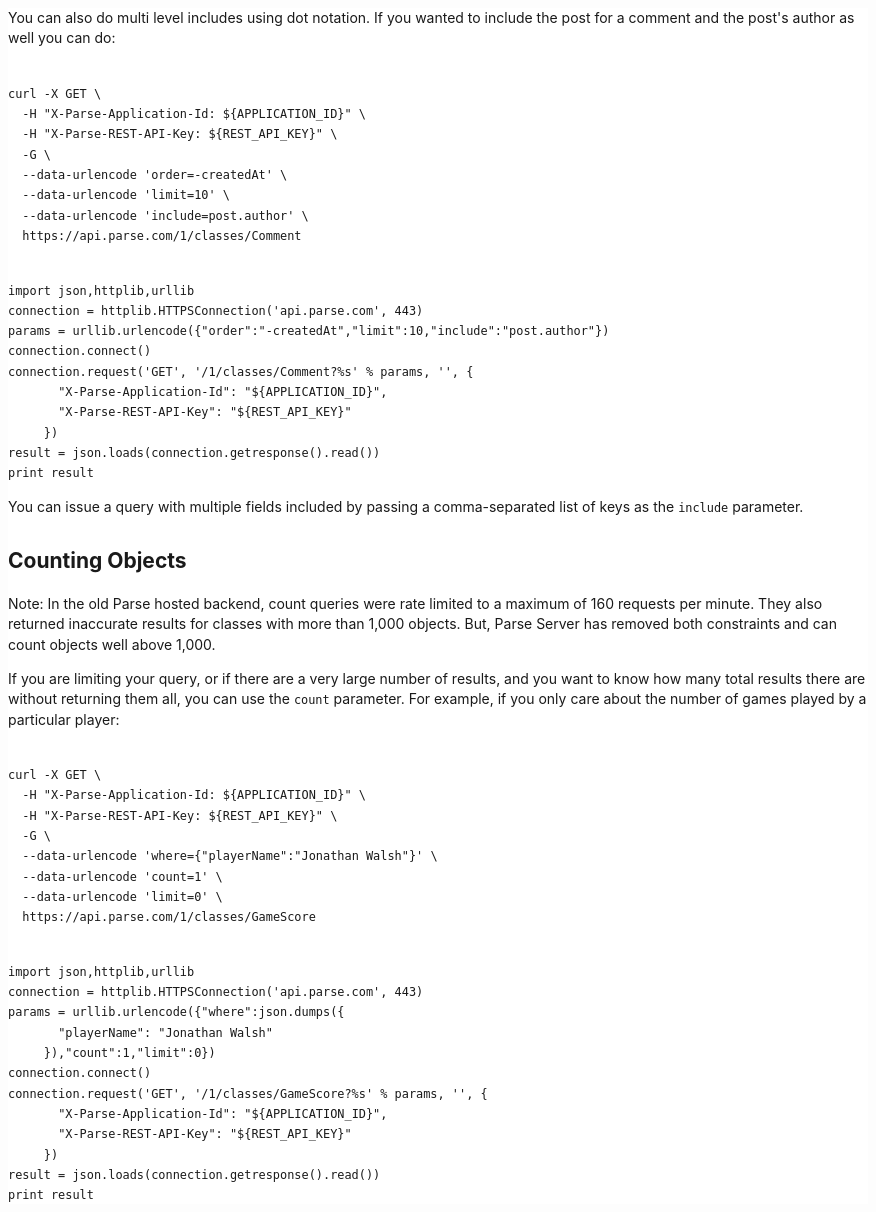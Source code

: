 You can also do multi level includes using dot notation.  If you wanted to include the post for a comment and the post's author as well you can do:

<pre><code class="bash">
curl -X GET \
  -H "X-Parse-Application-Id: ${APPLICATION_ID}" \
  -H "X-Parse-REST-API-Key: ${REST_API_KEY}" \
  -G \
  --data-urlencode 'order=-createdAt' \
  --data-urlencode 'limit=10' \
  --data-urlencode 'include=post.author' \
  https://api.parse.com/1/classes/Comment
</code></pre>
<pre><code class="python">
import json,httplib,urllib
connection = httplib.HTTPSConnection('api.parse.com', 443)
params = urllib.urlencode({"order":"-createdAt","limit":10,"include":"post.author"})
connection.connect()
connection.request('GET', '/1/classes/Comment?%s' % params, '', {
       "X-Parse-Application-Id": "${APPLICATION_ID}",
       "X-Parse-REST-API-Key": "${REST_API_KEY}"
     })
result = json.loads(connection.getresponse().read())
print result
</code></pre>

You can issue a query with multiple fields included by passing a comma-separated list of keys as the `include` parameter.


## Counting Objects

Note: In the old Parse hosted backend, count queries were rate limited to a maximum of 160 requests per minute. They also returned inaccurate results for classes with more than 1,000 objects. But, Parse Server has removed both constraints and can count objects well above 1,000.

If you are limiting your query, or if there are a very large number of results, and you want to know how many total results there are without returning them all, you can use the `count` parameter. For example, if you only care about the number of games played by a particular player:

<pre><code class="bash">
curl -X GET \
  -H "X-Parse-Application-Id: ${APPLICATION_ID}" \
  -H "X-Parse-REST-API-Key: ${REST_API_KEY}" \
  -G \
  --data-urlencode 'where={"playerName":"Jonathan Walsh"}' \
  --data-urlencode 'count=1' \
  --data-urlencode 'limit=0' \
  https://api.parse.com/1/classes/GameScore
</code></pre>
<pre><code class="python">
import json,httplib,urllib
connection = httplib.HTTPSConnection('api.parse.com', 443)
params = urllib.urlencode({"where":json.dumps({
       "playerName": "Jonathan Walsh"
     }),"count":1,"limit":0})
connection.connect()
connection.request('GET', '/1/classes/GameScore?%s' % params, '', {
       "X-Parse-Application-Id": "${APPLICATION_ID}",
       "X-Parse-REST-API-Key": "${REST_API_KEY}"
     })
result = json.loads(connection.getresponse().read())
print result
</code></pre>
